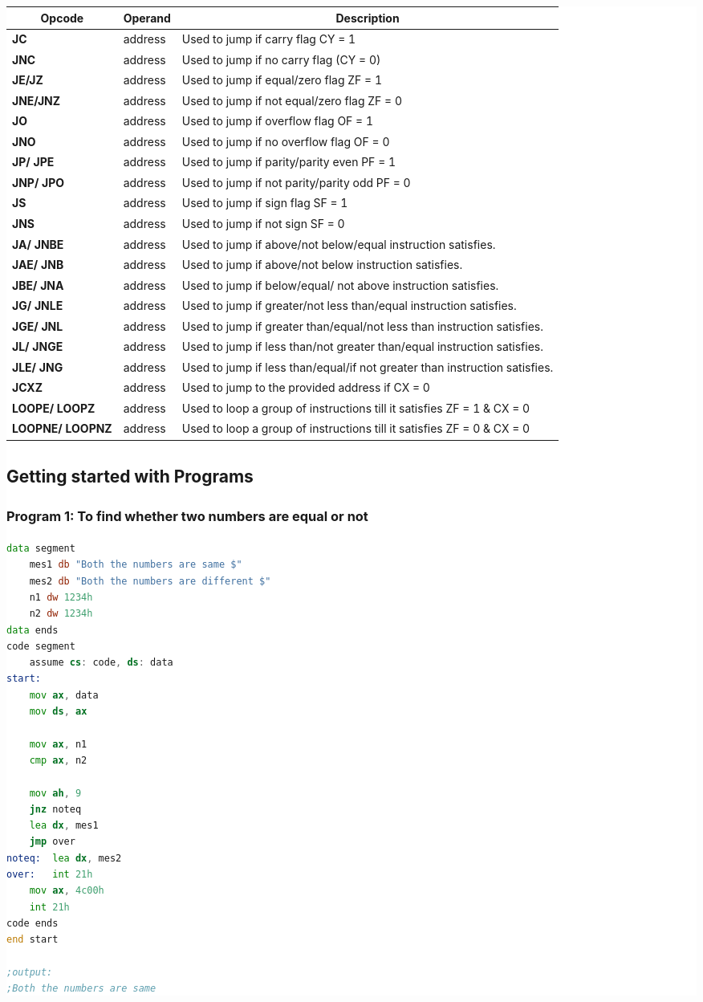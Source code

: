 <table class="table table-bordered"><thead><tr><th><strong>Opcode</strong><br></th><th><strong>Operand</strong><br></th><th style="text-align: center;"><strong>Description</strong><br></th></tr></thead><tbody><tr><td><strong>JC</strong><br></td><td>address<br></td><td>Used to jump if carry flag CY = 1<br></td></tr><tr><td><strong>JNC</strong><br></td><td>address<br></td><td>Used to jump if no carry flag (CY = 0)<br></td></tr><tr><td><strong>JE/JZ</strong><br></td><td>address<br></td><td>Used to jump if equal/zero flag ZF = 1<br></td></tr><tr><td><strong>JNE/JNZ</strong><br></td><td>address<br></td><td>Used to jump if not equal/zero flag ZF = 0<br></td></tr><tr><td><strong>JO</strong><br></td><td>address<br></td><td>Used to jump if overflow flag OF = 1<br></td></tr><tr><td><strong>JNO</strong><br></td><td>address<br></td><td>Used to jump if no overflow flag OF = 0<br></td></tr><tr><td><strong>JP/ JPE</strong><br></td><td>address<br></td><td>Used to jump if parity/parity even PF = 1<br></td></tr><tr><td><strong>JNP/ JPO</strong><br></td><td>address<br></td><td>Used to jump if not parity/parity odd PF = 0<br></td></tr><tr><td><strong>JS</strong><br></td><td>address<br></td><td>Used to jump if sign flag SF = 1<br></td></tr><tr><td><strong>JNS</strong><br></td><td>address<br></td><td>Used to jump if not sign SF = 0<br></td></tr><tr><td><strong>JA/ JNBE</strong><br></td><td>address<br></td><td>Used to jump if above/not below/equal instruction satisfies.<br></td></tr><tr><td><strong>JAE/ JNB</strong><br></td><td>address<br></td><td>Used to jump if above/not below instruction satisfies.<br></td></tr><tr><td><strong>JBE/ JNA</strong><br></td><td>address<br></td><td>Used to jump if below/equal/ not above instruction satisfies.<br></td></tr><tr><td><strong>JG/ JNLE</strong><br></td><td>address<br></td><td>Used to jump if greater/not less than/equal instruction satisfies.<br></td></tr><tr><td><strong>JGE/ JNL</strong><br></td><td>address<br></td><td>Used to jump if greater than/equal/not less than instruction satisfies.<br></td></tr><tr><td><strong>JL/ JNGE</strong><br></td><td>address<br></td><td>Used to jump if less than/not greater than/equal instruction satisfies.<br></td></tr><tr><td><strong>JLE/ JNG</strong><br></td><td>address<br></td><td>Used to jump if less than/equal/if not greater than instruction satisfies.<br></td></tr><tr><td><strong>JCXZ</strong><br></td><td>address<br></td><td>Used to jump to the provided address if CX = 0<br></td></tr><tr><td><strong>LOOPE/ LOOPZ</strong><br></td><td>address<br></td><td>Used to loop a group of instructions till it satisfies ZF = 1 &amp; CX = 0<br></td></tr><tr><td><strong>LOOPNE/ LOOPNZ</strong><br></td><td>address<br></td><td>Used to loop a group of instructions till it satisfies ZF = 0 &amp; CX = 0<br></td></tr></tbody></table>


## Getting started with Programs

### Program 1: To find whether two numbers are equal or not

```asm
data segment
    mes1 db "Both the numbers are same $"
    mes2 db "Both the numbers are different $"
    n1 dw 1234h
    n2 dw 1234h
data ends
code segment
    assume cs: code, ds: data
start:
    mov ax, data
    mov ds, ax

    mov ax, n1
    cmp ax, n2

    mov ah, 9
    jnz noteq
    lea dx, mes1
    jmp over
noteq:  lea dx, mes2
over:   int 21h
    mov ax, 4c00h
    int 21h
code ends
end start

;output:
;Both the numbers are same
```